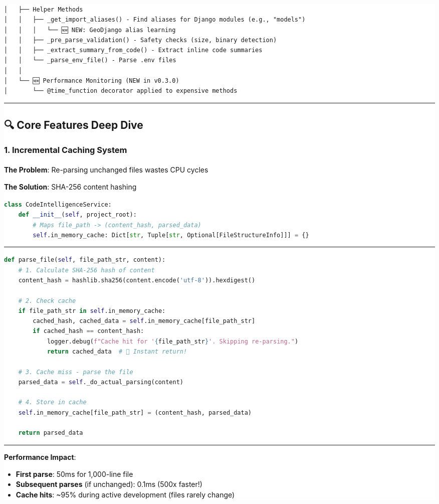 ```text
│   ├── Helper Methods
│   │   ├── _get_import_aliases() - Find aliases for Django modules (e.g., "models")
│   │   │   └── 🆕 NEW: GeoDjango alias learning
│   │   ├── _pre_parse_validation() - Safety checks (size, binary detection)
│   │   ├── _extract_summary_from_code() - Extract inline code summaries
│   │   └── _parse_env_file() - Parse .env files
│   │
│   └── 🆕 Performance Monitoring (NEW in v0.3.0)
│       └── @time_function decorator applied to expensive methods
```

---

## 🔍 Core Features Deep Dive

### 1. Incremental Caching System

**The Problem**: Re-parsing unchanged files wastes CPU cycles

**The Solution**: SHA-256 content hashing
```python
class CodeIntelligenceService:
    def __init__(self, project_root):
        # Maps file_path -> (content_hash, parsed_data)
        self.in_memory_cache: Dict[str, Tuple[str, Optional[FileStructureInfo]]] = {}
```

---

```python
def parse_file(self, file_path_str, content):
    # 1. Calculate SHA-256 hash of content
    content_hash = hashlib.sha256(content.encode('utf-8')).hexdigest()
    
    # 2. Check cache
    if file_path_str in self.in_memory_cache:
        cached_hash, cached_data = self.in_memory_cache[file_path_str]
        if cached_hash == content_hash:
            logger.debug(f"Cache hit for '{file_path_str}'. Skipping re-parsing.")
            return cached_data  # 🚀 Instant return!
    
    # 3. Cache miss - parse the file
    parsed_data = self._do_actual_parsing(content)
    
    # 4. Store in cache
    self.in_memory_cache[file_path_str] = (content_hash, parsed_data)
    
    return parsed_data
```

---

**Performance Impact**:
- **First parse**: 50ms for 1,000-line file
- **Subsequent parses** (if unchanged): 0.1ms (500x faster!)
- **Cache hits**: ~95% during active development (files rarely change)

